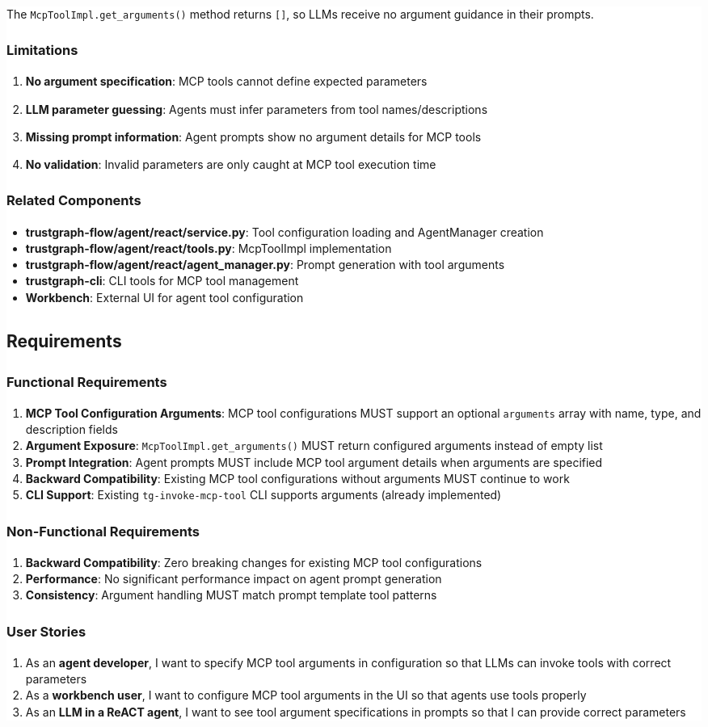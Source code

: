 The `McpToolImpl.get_arguments()` method returns `[]`, so LLMs receive no argument guidance in their prompts.

### Limitations

1. **No argument specification**: MCP tools cannot define expected
   parameters

2. **LLM parameter guessing**: Agents must infer parameters from tool
   names/descriptions

3. **Missing prompt information**: Agent prompts show no argument
   details for MCP tools

4. **No validation**: Invalid parameters are only caught at MCP tool
   execution time

### Related Components
- **trustgraph-flow/agent/react/service.py**: Tool configuration loading and AgentManager creation
- **trustgraph-flow/agent/react/tools.py**: McpToolImpl implementation  
- **trustgraph-flow/agent/react/agent_manager.py**: Prompt generation with tool arguments
- **trustgraph-cli**: CLI tools for MCP tool management
- **Workbench**: External UI for agent tool configuration

## Requirements

### Functional Requirements

1. **MCP Tool Configuration Arguments**: MCP tool configurations MUST support an optional `arguments` array with name, type, and description fields
2. **Argument Exposure**: `McpToolImpl.get_arguments()` MUST return configured arguments instead of empty list
3. **Prompt Integration**: Agent prompts MUST include MCP tool argument details when arguments are specified
4. **Backward Compatibility**: Existing MCP tool configurations without arguments MUST continue to work
5. **CLI Support**: Existing `tg-invoke-mcp-tool` CLI supports arguments (already implemented)

### Non-Functional Requirements
1. **Backward Compatibility**: Zero breaking changes for existing MCP tool configurations
2. **Performance**: No significant performance impact on agent prompt generation
3. **Consistency**: Argument handling MUST match prompt template tool patterns

### User Stories

1. As an **agent developer**, I want to specify MCP tool arguments in configuration so that LLMs can invoke tools with correct parameters
2. As a **workbench user**, I want to configure MCP tool arguments in the UI so that agents use tools properly
3. As an **LLM in a ReACT agent**, I want to see tool argument specifications in prompts so that I can provide correct parameters
